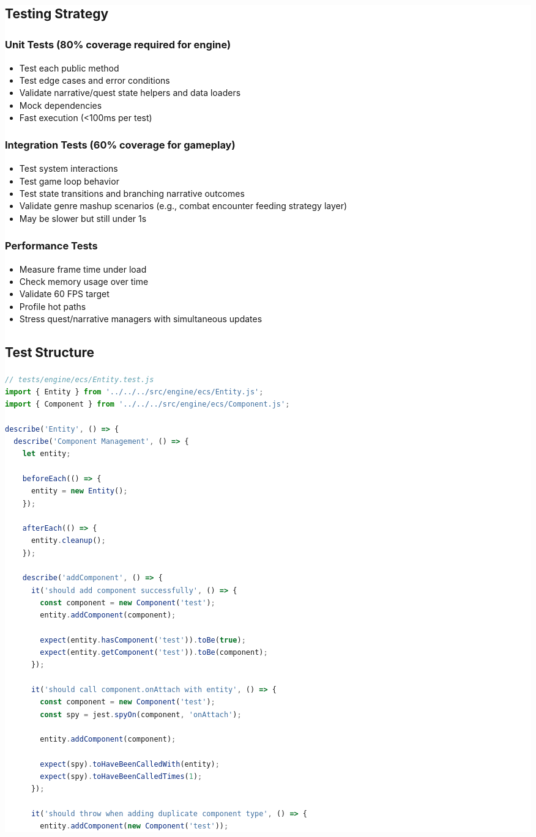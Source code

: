 ## Testing Strategy
### Unit Tests (80% coverage required for engine)
- Test each public method
- Test edge cases and error conditions
- Validate narrative/quest state helpers and data loaders
- Mock dependencies
- Fast execution (<100ms per test)

### Integration Tests (60% coverage for gameplay)
- Test system interactions
- Test game loop behavior
- Test state transitions and branching narrative outcomes
- Validate genre mashup scenarios (e.g., combat encounter feeding strategy layer)
- May be slower but still under 1s

### Performance Tests
- Measure frame time under load
- Check memory usage over time
- Validate 60 FPS target
- Profile hot paths
- Stress quest/narrative managers with simultaneous updates

## Test Structure
````javascript
// tests/engine/ecs/Entity.test.js
import { Entity } from '../../../src/engine/ecs/Entity.js';
import { Component } from '../../../src/engine/ecs/Component.js';

describe('Entity', () => {
  describe('Component Management', () => {
    let entity;

    beforeEach(() => {
      entity = new Entity();
    });

    afterEach(() => {
      entity.cleanup();
    });

    describe('addComponent', () => {
      it('should add component successfully', () => {
        const component = new Component('test');
        entity.addComponent(component);
        
        expect(entity.hasComponent('test')).toBe(true);
        expect(entity.getComponent('test')).toBe(component);
      });

      it('should call component.onAttach with entity', () => {
        const component = new Component('test');
        const spy = jest.spyOn(component, 'onAttach');
        
        entity.addComponent(component);
        
        expect(spy).toHaveBeenCalledWith(entity);
        expect(spy).toHaveBeenCalledTimes(1);
      });

      it('should throw when adding duplicate component type', () => {
        entity.addComponent(new Component('test'));
````